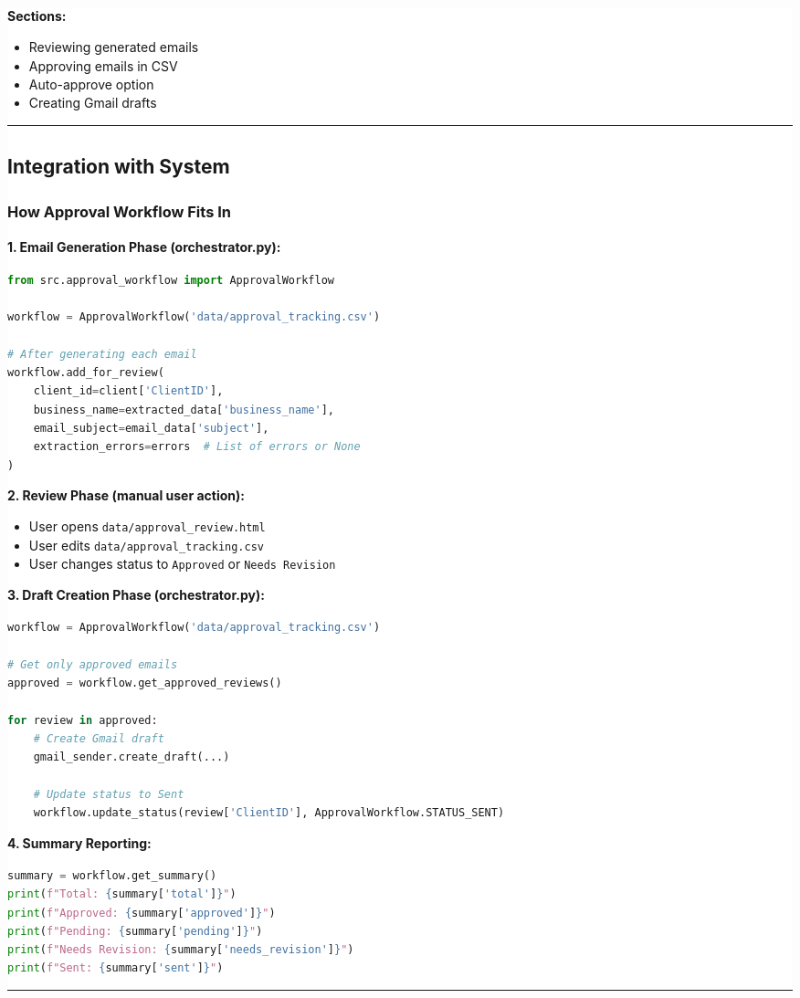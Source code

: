 **Sections:**
- Reviewing generated emails
- Approving emails in CSV
- Auto-approve option
- Creating Gmail drafts

---

## Integration with System

### How Approval Workflow Fits In

**1. Email Generation Phase (orchestrator.py):**
```python
from src.approval_workflow import ApprovalWorkflow

workflow = ApprovalWorkflow('data/approval_tracking.csv')

# After generating each email
workflow.add_for_review(
    client_id=client['ClientID'],
    business_name=extracted_data['business_name'],
    email_subject=email_data['subject'],
    extraction_errors=errors  # List of errors or None
)
```

**2. Review Phase (manual user action):**
- User opens `data/approval_review.html`
- User edits `data/approval_tracking.csv`
- User changes status to `Approved` or `Needs Revision`

**3. Draft Creation Phase (orchestrator.py):**
```python
workflow = ApprovalWorkflow('data/approval_tracking.csv')

# Get only approved emails
approved = workflow.get_approved_reviews()

for review in approved:
    # Create Gmail draft
    gmail_sender.create_draft(...)

    # Update status to Sent
    workflow.update_status(review['ClientID'], ApprovalWorkflow.STATUS_SENT)
```

**4. Summary Reporting:**
```python
summary = workflow.get_summary()
print(f"Total: {summary['total']}")
print(f"Approved: {summary['approved']}")
print(f"Pending: {summary['pending']}")
print(f"Needs Revision: {summary['needs_revision']}")
print(f"Sent: {summary['sent']}")
```

---